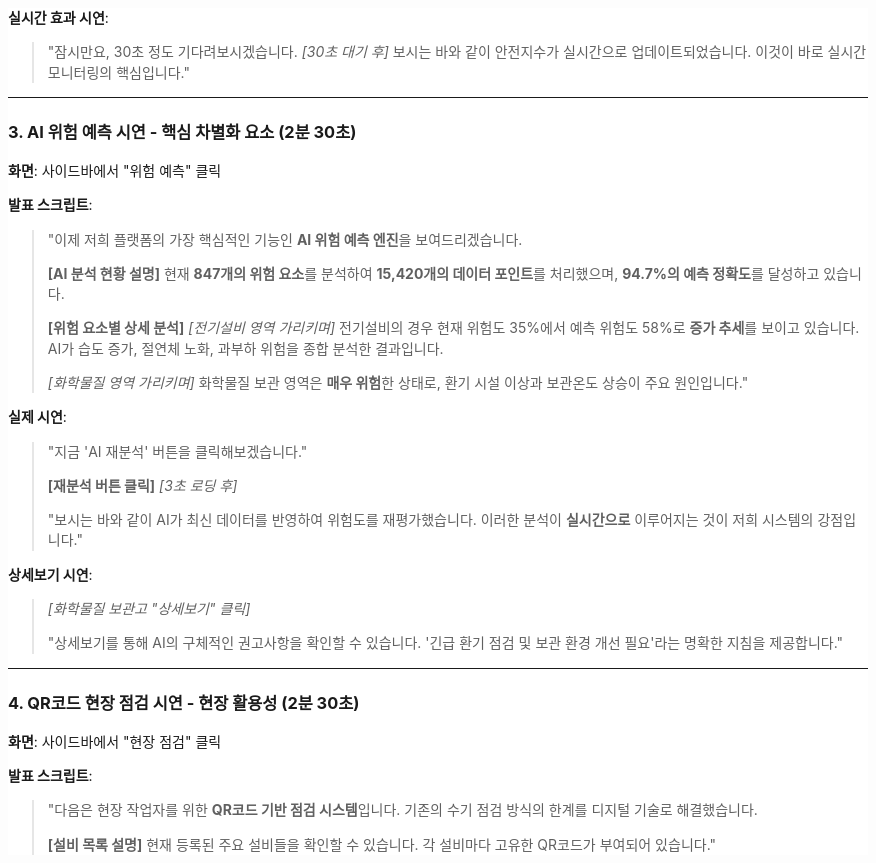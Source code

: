 **실시간 효과 시연**:
> "잠시만요, 30초 정도 기다려보시겠습니다. 
> *[30초 대기 후]* 보시는 바와 같이 안전지수가 실시간으로 
> 업데이트되었습니다. 이것이 바로 실시간 모니터링의 핵심입니다."

---

### 3. AI 위험 예측 시연 - 핵심 차별화 요소 (2분 30초)

**화면**: 사이드바에서 "위험 예측" 클릭

**발표 스크립트**:
> "이제 저희 플랫폼의 가장 핵심적인 기능인 **AI 위험 예측 엔진**을 
> 보여드리겠습니다.
> 
> **[AI 분석 현황 설명]**
> 현재 **847개의 위험 요소**를 분석하여 **15,420개의 데이터 포인트**를 
> 처리했으며, **94.7%의 예측 정확도**를 달성하고 있습니다.
> 
> **[위험 요소별 상세 분석]**
> *[전기설비 영역 가리키며]*
> 전기설비의 경우 현재 위험도 35%에서 예측 위험도 58%로 
> **증가 추세**를 보이고 있습니다. 
> AI가 습도 증가, 절연체 노화, 과부하 위험을 종합 분석한 결과입니다.
> 
> *[화학물질 영역 가리키며]*
> 화학물질 보관 영역은 **매우 위험**한 상태로, 
> 환기 시설 이상과 보관온도 상승이 주요 원인입니다."

**실제 시연**:
> "지금 'AI 재분석' 버튼을 클릭해보겠습니다."
> 
> **[재분석 버튼 클릭]**
> *[3초 로딩 후]*
> 
> "보시는 바와 같이 AI가 최신 데이터를 반영하여 
> 위험도를 재평가했습니다. 이러한 분석이 **실시간으로** 
> 이루어지는 것이 저희 시스템의 강점입니다."

**상세보기 시연**:
> *[화학물질 보관고 "상세보기" 클릭]*
> 
> "상세보기를 통해 AI의 구체적인 권고사항을 확인할 수 있습니다. 
> '긴급 환기 점검 및 보관 환경 개선 필요'라는 명확한 지침을 
> 제공합니다."

---

### 4. QR코드 현장 점검 시연 - 현장 활용성 (2분 30초)

**화면**: 사이드바에서 "현장 점검" 클릭

**발표 스크립트**:
> "다음은 현장 작업자를 위한 **QR코드 기반 점검 시스템**입니다.
> 기존의 수기 점검 방식의 한계를 디지털 기술로 해결했습니다.
> 
> **[설비 목록 설명]**
> 현재 등록된 주요 설비들을 확인할 수 있습니다.
> 각 설비마다 고유한 QR코드가 부여되어 있습니다."
